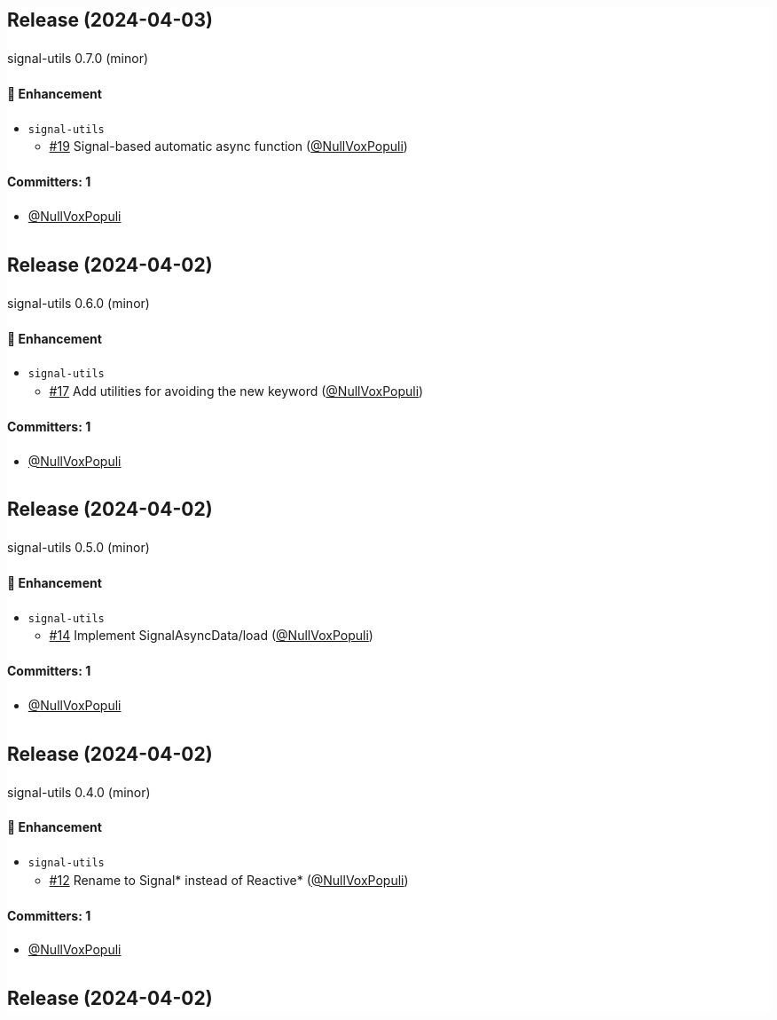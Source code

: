 ## Release (2024-04-03)

signal-utils 0.7.0 (minor)

#### :rocket: Enhancement
* `signal-utils`
  * [#19](https://github.com/NullVoxPopuli/signal-utils/pull/19) Signal-based automatic async function ([@NullVoxPopuli](https://github.com/NullVoxPopuli))

#### Committers: 1
- [@NullVoxPopuli](https://github.com/NullVoxPopuli)

## Release (2024-04-02)

signal-utils 0.6.0 (minor)

#### :rocket: Enhancement
* `signal-utils`
  * [#17](https://github.com/NullVoxPopuli/signal-utils/pull/17) Add utilities for avoiding the new keyword ([@NullVoxPopuli](https://github.com/NullVoxPopuli))

#### Committers: 1
- [@NullVoxPopuli](https://github.com/NullVoxPopuli)

## Release (2024-04-02)

signal-utils 0.5.0 (minor)

#### :rocket: Enhancement
* `signal-utils`
  * [#14](https://github.com/NullVoxPopuli/signal-utils/pull/14) Implement SignalAsyncData/load ([@NullVoxPopuli](https://github.com/NullVoxPopuli))

#### Committers: 1
- [@NullVoxPopuli](https://github.com/NullVoxPopuli)

## Release (2024-04-02)

signal-utils 0.4.0 (minor)

#### :rocket: Enhancement
* `signal-utils`
  * [#12](https://github.com/NullVoxPopuli/signal-utils/pull/12) Rename to Signal* instead of Reactive* ([@NullVoxPopuli](https://github.com/NullVoxPopuli))

#### Committers: 1
- [@NullVoxPopuli](https://github.com/NullVoxPopuli)

## Release (2024-04-02)
